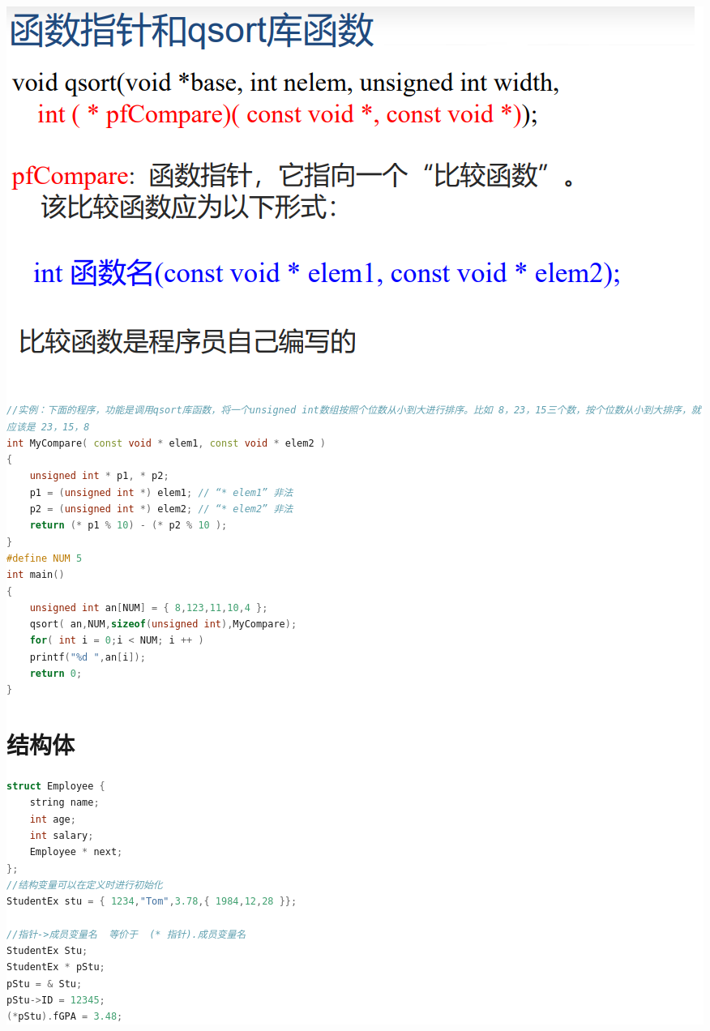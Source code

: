 ![](./img/2.png)

```c++
//实例：下面的程序，功能是调用qsort库函数，将一个unsigned int数组按照个位数从小到大进行排序。比如 8，23，15三个数，按个位数从小到大排序，就应该是 23，15，8
int MyCompare( const void * elem1, const void * elem2 )
{
    unsigned int * p1, * p2;
    p1 = (unsigned int *) elem1; // “* elem1” 非法
    p2 = (unsigned int *) elem2; // “* elem2” 非法
    return (* p1 % 10) - (* p2 % 10 );
}
#define NUM 5
int main()
{
    unsigned int an[NUM] = { 8,123,11,10,4 };
    qsort( an,NUM,sizeof(unsigned int),MyCompare);
    for( int i = 0;i < NUM; i ++ )
    printf("%d ",an[i]);
    return 0;
}
```

# 结构体

```c++
struct Employee {
    string name;
    int age;
    int salary;
    Employee * next;
};
//结构变量可以在定义时进行初始化
StudentEx stu = { 1234,"Tom",3.78,{ 1984,12,28 }};

//指针->成员变量名  等价于  (* 指针).成员变量名
StudentEx Stu;
StudentEx * pStu;
pStu = & Stu;
pStu->ID = 12345;
(*pStu).fGPA = 3.48;
```